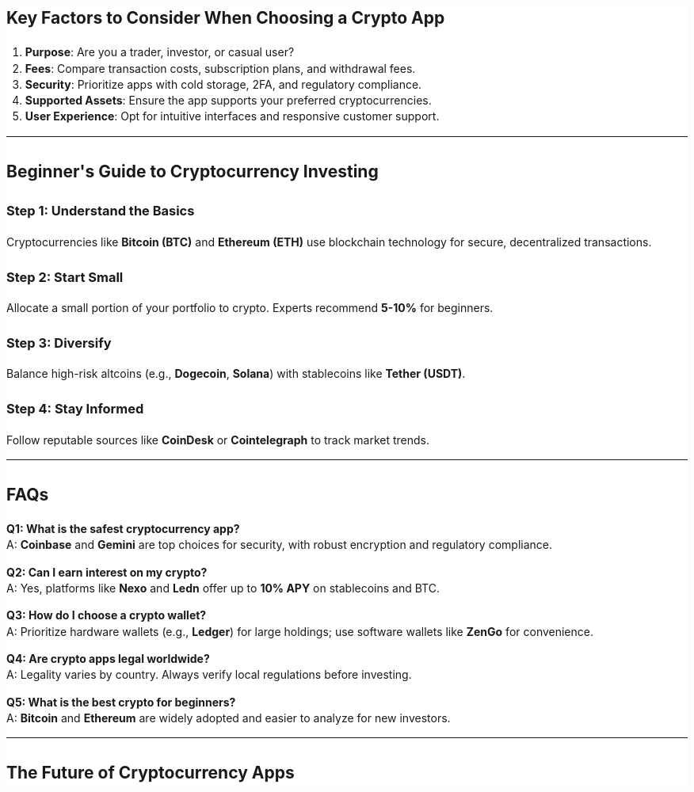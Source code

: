 
## Key Factors to Consider When Choosing a Crypto App  

1. **Purpose**: Are you a trader, investor, or casual user?  
2. **Fees**: Compare transaction costs, subscription plans, and withdrawal fees.  
3. **Security**: Prioritize apps with cold storage, 2FA, and regulatory compliance.  
4. **Supported Assets**: Ensure the app supports your preferred cryptocurrencies.  
5. **User Experience**: Opt for intuitive interfaces and responsive customer support.  

---

## Beginner's Guide to Cryptocurrency Investing  

### Step 1: Understand the Basics  
Cryptocurrencies like **Bitcoin (BTC)** and **Ethereum (ETH)** use blockchain technology for secure, decentralized transactions.  

### Step 2: Start Small  
Allocate a small portion of your portfolio to crypto. Experts recommend **5-10%** for beginners.  

### Step 3: Diversify  
Balance high-risk altcoins (e.g., **Dogecoin**, **Solana**) with stablecoins like **Tether (USDT)**.  

### Step 4: Stay Informed  
Follow reputable sources like **CoinDesk** or **Cointelegraph** to track market trends.  

---

## FAQs  

**Q1: What is the safest cryptocurrency app?**  
A: **Coinbase** and **Gemini** are top choices for security, with robust encryption and regulatory compliance.  

**Q2: Can I earn interest on my crypto?**  
A: Yes, platforms like **Nexo** and **Ledn** offer up to **10% APY** on stablecoins and BTC.  

**Q3: How do I choose a crypto wallet?**  
A: Prioritize hardware wallets (e.g., **Ledger**) for large holdings; use software wallets like **ZenGo** for convenience.  

**Q4: Are crypto apps legal worldwide?**  
A: Legality varies by country. Always verify local regulations before investing.  

**Q5: What is the best crypto for beginners?**  
A: **Bitcoin** and **Ethereum** are widely adopted and easier to analyze for new investors.  

---

## The Future of Cryptocurrency Apps  
